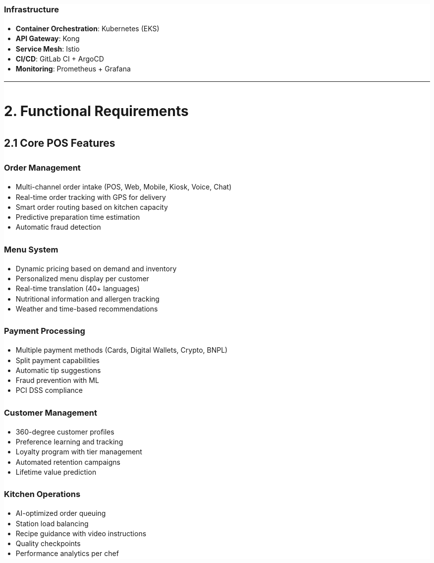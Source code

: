 ### **Infrastructure**
- **Container Orchestration**: Kubernetes (EKS)
- **API Gateway**: Kong
- **Service Mesh**: Istio
- **CI/CD**: GitLab CI + ArgoCD
- **Monitoring**: Prometheus + Grafana

---

# 2. Functional Requirements

## 2.1 Core POS Features

### **Order Management**
- Multi-channel order intake (POS, Web, Mobile, Kiosk, Voice, Chat)
- Real-time order tracking with GPS for delivery
- Smart order routing based on kitchen capacity
- Predictive preparation time estimation
- Automatic fraud detection

### **Menu System**
- Dynamic pricing based on demand and inventory
- Personalized menu display per customer
- Real-time translation (40+ languages)
- Nutritional information and allergen tracking
- Weather and time-based recommendations

### **Payment Processing**
- Multiple payment methods (Cards, Digital Wallets, Crypto, BNPL)
- Split payment capabilities
- Automatic tip suggestions
- Fraud prevention with ML
- PCI DSS compliance

### **Customer Management**
- 360-degree customer profiles
- Preference learning and tracking
- Loyalty program with tier management
- Automated retention campaigns
- Lifetime value prediction

### **Kitchen Operations**
- AI-optimized order queuing
- Station load balancing
- Recipe guidance with video instructions
- Quality checkpoints
- Performance analytics per chef
